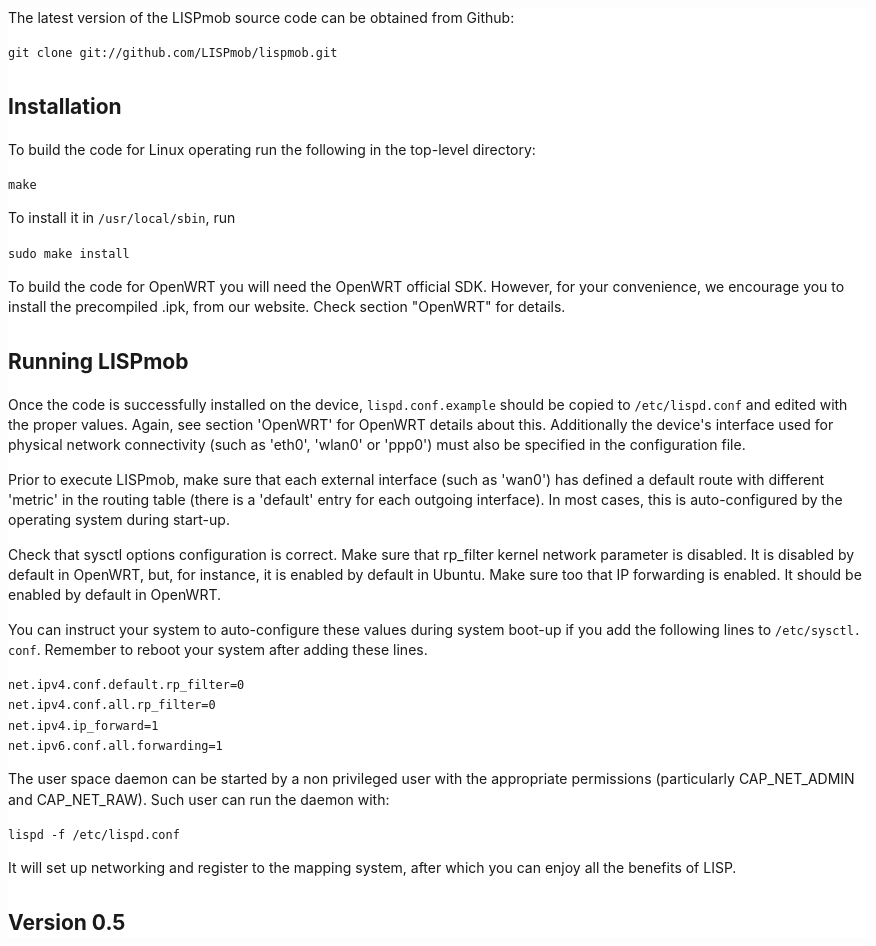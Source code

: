 The latest version of the LISPmob source code can be obtained from Github:

    git clone git://github.com/LISPmob/lispmob.git


Installation
------------

To build the code for Linux operating run the following in the top-level directory:

    make 

To install it in `/usr/local/sbin`, run

    sudo make install
    
To build the code for OpenWRT you will need the OpenWRT official SDK. However,
for your convenience, we encourage you to install the precompiled .ipk, from our
website. Check section "OpenWRT" for details.

Running LISPmob
---------------

Once the code is successfully installed on the device, `lispd.conf.example` should 
be copied to `/etc/lispd.conf` and edited with the proper values. Again, see 
section 'OpenWRT' for OpenWRT details about this. Additionally the device's 
interface used for physical network connectivity (such as 'eth0', 'wlan0' or 'ppp0')
 must also be specified in the configuration file.

Prior to execute LISPmob, make sure that each external interface (such as
'wan0') has defined a default route with different 'metric' in the routing
table (there is a 'default' entry for each outgoing interface). In most cases,
this is auto-configured by the operating system during start-up.

Check that sysctl options configuration is correct. Make sure that rp_filter
kernel network parameter is disabled. It is disabled by default in OpenWRT, but,
for instance, it is enabled by default in Ubuntu. Make sure too that IP
forwarding is enabled. It should be enabled by default in OpenWRT.  
    
You can instruct your system to auto-configure these values during system
boot-up if you add the following lines to `/etc/sysctl.conf`. Remember to 
reboot your system after adding these lines.

    net.ipv4.conf.default.rp_filter=0
    net.ipv4.conf.all.rp_filter=0
    net.ipv4.ip_forward=1
    net.ipv6.conf.all.forwarding=1   

The user space daemon can be started by a non privileged user with the appropriate 
permissions (particularly CAP_NET_ADMIN and CAP_NET_RAW). Such user can run the 
daemon with: 

    lispd -f /etc/lispd.conf

It will set up networking and register to the mapping system, after which you
can enjoy all the benefits of LISP. 


Version 0.5
-----------
